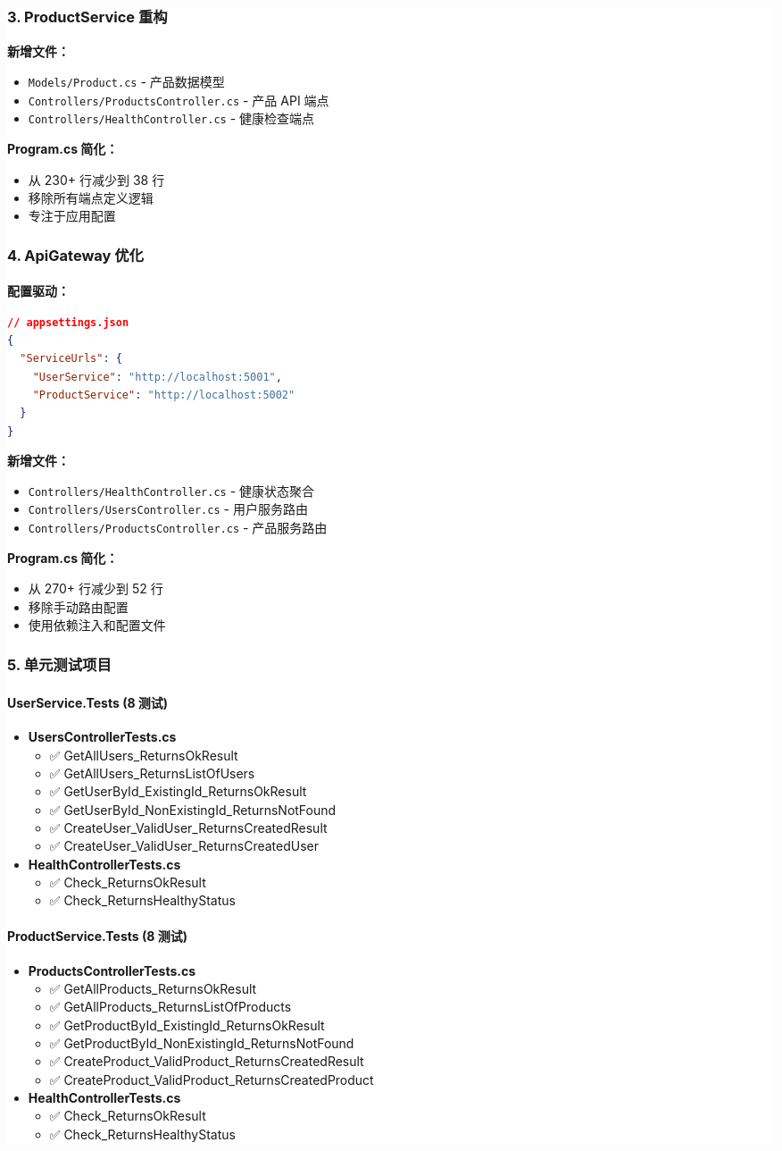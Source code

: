 ### 3. ProductService 重构

**新增文件：**
- `Models/Product.cs` - 产品数据模型
- `Controllers/ProductsController.cs` - 产品 API 端点
- `Controllers/HealthController.cs` - 健康检查端点

**Program.cs 简化：**
- 从 230+ 行减少到 38 行
- 移除所有端点定义逻辑
- 专注于应用配置

### 4. ApiGateway 优化

**配置驱动：**
```json
// appsettings.json
{
  "ServiceUrls": {
    "UserService": "http://localhost:5001",
    "ProductService": "http://localhost:5002"
  }
}
```

**新增文件：**
- `Controllers/HealthController.cs` - 健康状态聚合
- `Controllers/UsersController.cs` - 用户服务路由
- `Controllers/ProductsController.cs` - 产品服务路由

**Program.cs 简化：**
- 从 270+ 行减少到 52 行
- 移除手动路由配置
- 使用依赖注入和配置文件

### 5. 单元测试项目

#### UserService.Tests (8 测试)
- **UsersControllerTests.cs**
  - ✅ GetAllUsers_ReturnsOkResult
  - ✅ GetAllUsers_ReturnsListOfUsers
  - ✅ GetUserById_ExistingId_ReturnsOkResult
  - ✅ GetUserById_NonExistingId_ReturnsNotFound
  - ✅ CreateUser_ValidUser_ReturnsCreatedResult
  - ✅ CreateUser_ValidUser_ReturnsCreatedUser
- **HealthControllerTests.cs**
  - ✅ Check_ReturnsOkResult
  - ✅ Check_ReturnsHealthyStatus

#### ProductService.Tests (8 测试)
- **ProductsControllerTests.cs**
  - ✅ GetAllProducts_ReturnsOkResult
  - ✅ GetAllProducts_ReturnsListOfProducts
  - ✅ GetProductById_ExistingId_ReturnsOkResult
  - ✅ GetProductById_NonExistingId_ReturnsNotFound
  - ✅ CreateProduct_ValidProduct_ReturnsCreatedResult
  - ✅ CreateProduct_ValidProduct_ReturnsCreatedProduct
- **HealthControllerTests.cs**
  - ✅ Check_ReturnsOkResult
  - ✅ Check_ReturnsHealthyStatus
